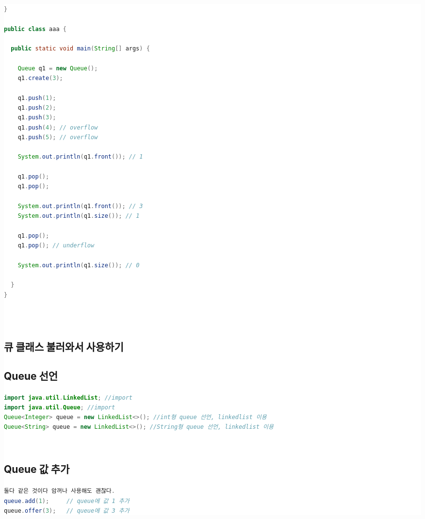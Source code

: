 ```java
}

public class aaa {

  public static void main(String[] args) {

    Queue q1 = new Queue();
    q1.create(3);

    q1.push(1);
    q1.push(2);
    q1.push(3);
    q1.push(4); // overflow
    q1.push(5); // overflow

    System.out.println(q1.front()); // 1

    q1.pop();
    q1.pop();

    System.out.println(q1.front()); // 3
    System.out.println(q1.size()); // 1

    q1.pop();
    q1.pop(); // underflow

    System.out.println(q1.size()); // 0

  }
}
```

<br/><br/>

## 큐 클래스 불러와서 사용하기

## Queue 선언

```java
import java.util.LinkedList; //import
import java.util.Queue; //import
Queue<Integer> queue = new LinkedList<>(); //int형 queue 선언, linkedlist 이용
Queue<String> queue = new LinkedList<>(); //String형 queue 선언, linkedlist 이용
```

<br/>

## Queue 값 추가

```java
둘다 같은 것이다 암꺼나 사용해도 괜찮다.
queue.add(1);     // queue에 값 1 추가
queue.offer(3);   // queue에 값 3 추가
```
